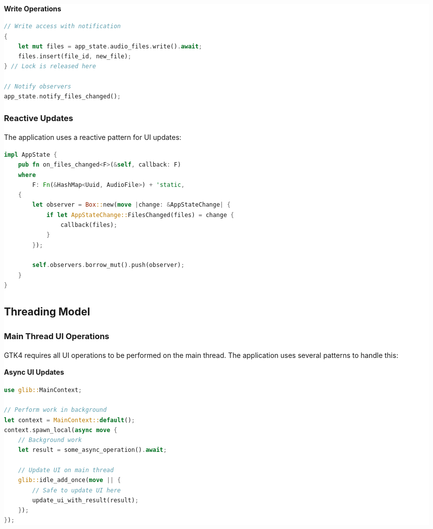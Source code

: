 **Write Operations**
```rust
// Write access with notification
{
    let mut files = app_state.audio_files.write().await;
    files.insert(file_id, new_file);
} // Lock is released here

// Notify observers
app_state.notify_files_changed();
```

### Reactive Updates

The application uses a reactive pattern for UI updates:

```rust
impl AppState {
    pub fn on_files_changed<F>(&self, callback: F)
    where
        F: Fn(&HashMap<Uuid, AudioFile>) + 'static,
    {
        let observer = Box::new(move |change: &AppStateChange| {
            if let AppStateChange::FilesChanged(files) = change {
                callback(files);
            }
        });
        
        self.observers.borrow_mut().push(observer);
    }
}
```

## Threading Model

### Main Thread UI Operations

GTK4 requires all UI operations to be performed on the main thread. The application uses several patterns to handle this:

**Async UI Updates**
```rust
use glib::MainContext;

// Perform work in background
let context = MainContext::default();
context.spawn_local(async move {
    // Background work
    let result = some_async_operation().await;
    
    // Update UI on main thread
    glib::idle_add_once(move || {
        // Safe to update UI here
        update_ui_with_result(result);
    });
});
```
